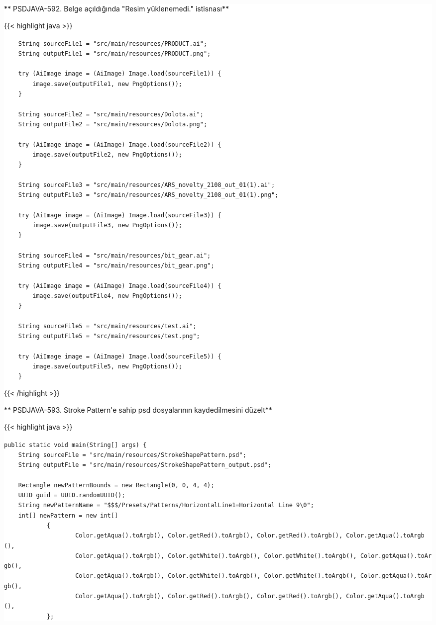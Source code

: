 ** PSDJAVA-592. Belge açıldığında "Resim yüklenemedi." istisnası**

{{< highlight java >}}

        String sourceFile1 = "src/main/resources/PRODUCT.ai";
        String outputFile1 = "src/main/resources/PRODUCT.png";

        try (AiImage image = (AiImage) Image.load(sourceFile1)) {
            image.save(outputFile1, new PngOptions());
        }

        String sourceFile2 = "src/main/resources/Dolota.ai";
        String outputFile2 = "src/main/resources/Dolota.png";

        try (AiImage image = (AiImage) Image.load(sourceFile2)) {
            image.save(outputFile2, new PngOptions());
        }

        String sourceFile3 = "src/main/resources/ARS_novelty_2108_out_01(1).ai";
        String outputFile3 = "src/main/resources/ARS_novelty_2108_out_01(1).png";

        try (AiImage image = (AiImage) Image.load(sourceFile3)) {
            image.save(outputFile3, new PngOptions());
        }

        String sourceFile4 = "src/main/resources/bit_gear.ai";
        String outputFile4 = "src/main/resources/bit_gear.png";

        try (AiImage image = (AiImage) Image.load(sourceFile4)) {
            image.save(outputFile4, new PngOptions());
        }

        String sourceFile5 = "src/main/resources/test.ai";
        String outputFile5 = "src/main/resources/test.png";

        try (AiImage image = (AiImage) Image.load(sourceFile5)) {
            image.save(outputFile5, new PngOptions());
        }

{{< /highlight >}}

** PSDJAVA-593. Stroke Pattern'e sahip psd dosyalarının kaydedilmesini düzelt**

{{< highlight java >}}

    public static void main(String[] args) {
        String sourceFile = "src/main/resources/StrokeShapePattern.psd";
        String outputFile = "src/main/resources/StrokeShapePattern_output.psd";

        Rectangle newPatternBounds = new Rectangle(0, 0, 4, 4);
        UUID guid = UUID.randomUUID();
        String newPatternName = "$$$/Presets/Patterns/HorizontalLine1=Horizontal Line 9\0";
        int[] newPattern = new int[]
                {
                        Color.getAqua().toArgb(), Color.getRed().toArgb(), Color.getRed().toArgb(), Color.getAqua().toArgb(),
                        Color.getAqua().toArgb(), Color.getWhite().toArgb(), Color.getWhite().toArgb(), Color.getAqua().toArgb(),
                        Color.getAqua().toArgb(), Color.getWhite().toArgb(), Color.getWhite().toArgb(), Color.getAqua().toArgb(),
                        Color.getAqua().toArgb(), Color.getRed().toArgb(), Color.getRed().toArgb(), Color.getAqua().toArgb(),
                };
